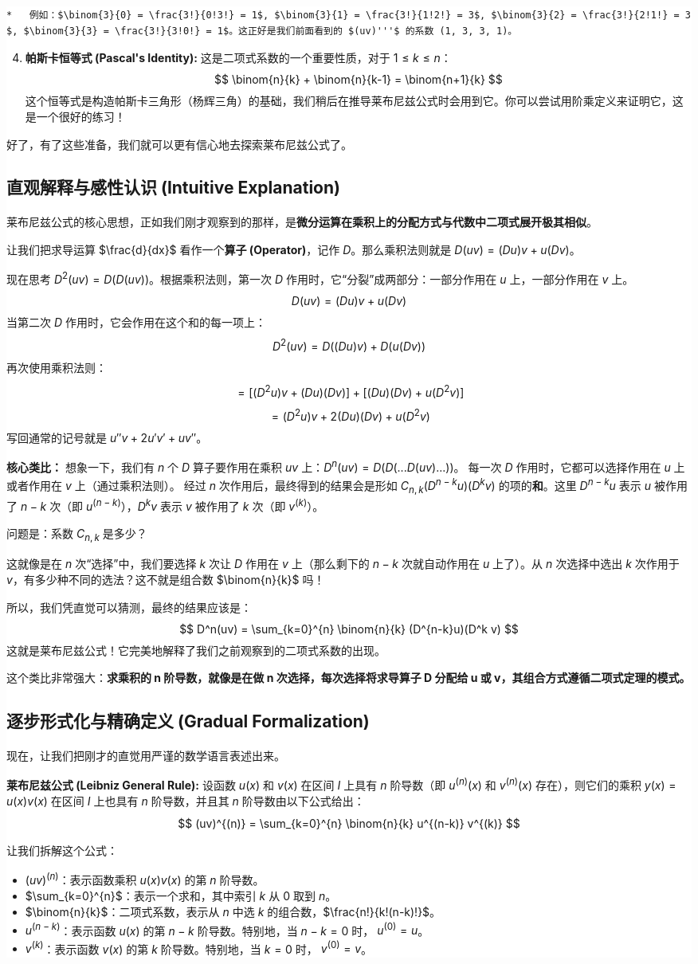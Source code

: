     *   例如：$\binom{3}{0} = \frac{3!}{0!3!} = 1$, $\binom{3}{1} = \frac{3!}{1!2!} = 3$, $\binom{3}{2} = \frac{3!}{2!1!} = 3$, $\binom{3}{3} = \frac{3!}{3!0!} = 1$。这正好是我们前面看到的 $(uv)'''$ 的系数 (1, 3, 3, 1)。

4.  **帕斯卡恒等式 (Pascal's Identity):** 这是二项式系数的一个重要性质，对于 $1 \le k \le n$：
    $$ \binom{n}{k} + \binom{n}{k-1} = \binom{n+1}{k} $$
    这个恒等式是构造帕斯卡三角形（杨辉三角）的基础，我们稍后在推导莱布尼兹公式时会用到它。你可以尝试用阶乘定义来证明它，这是一个很好的练习！

好了，有了这些准备，我们就可以更有信心地去探索莱布尼兹公式了。

## 直观解释与感性认识 (Intuitive Explanation)

莱布尼兹公式的核心思想，正如我们刚才观察到的那样，是**微分运算在乘积上的分配方式与代数中二项式展开极其相似**。

让我们把求导运算 $\frac{d}{dx}$ 看作一个**算子 (Operator)**，记作 $D$。那么乘积法则就是 $D(uv) = (Du)v + u(Dv)$。

现在思考 $D^2(uv) = D(D(uv))$。根据乘积法则，第一次 $D$ 作用时，它“分裂”成两部分：一部分作用在 $u$ 上，一部分作用在 $v$ 上。
$$ D(uv) = (Du)v + u(Dv) $$
当第二次 $D$ 作用时，它会作用在这个和的每一项上：
$$ D^2(uv) = D((Du)v) + D(u(Dv)) $$
再次使用乘积法则：
$$ = [(D^2u)v + (Du)(Dv)] + [(Du)(Dv) + u(D^2v)] $$
$$ = (D^2u)v + 2(Du)(Dv) + u(D^2v) $$
写回通常的记号就是 $u''v + 2u'v' + uv''$。

**核心类比：**
想象一下，我们有 $n$ 个 $D$ 算子要作用在乘积 $uv$ 上：$D^n(uv) = D(D(...D(uv)...))$。
每一次 $D$ 作用时，它都可以选择作用在 $u$ 上或者作用在 $v$ 上（通过乘积法则）。
经过 $n$ 次作用后，最终得到的结果会是形如 $C_{n,k} (D^{n-k}u)(D^k v)$ 的项的**和**。这里 $D^{n-k}u$ 表示 $u$ 被作用了 $n-k$ 次（即 $u^{(n-k)}$），$D^k v$ 表示 $v$ 被作用了 $k$ 次（即 $v^{(k)}$）。

问题是：系数 $C_{n,k}$ 是多少？

这就像是在 $n$ 次“选择”中，我们要选择 $k$ 次让 $D$ 作用在 $v$ 上（那么剩下的 $n-k$ 次就自动作用在 $u$ 上了）。从 $n$ 次选择中选出 $k$ 次作用于 $v$，有多少种不同的选法？这不就是组合数 $\binom{n}{k}$ 吗！

所以，我们凭直觉可以猜测，最终的结果应该是：
$$ D^n(uv) = \sum_{k=0}^{n} \binom{n}{k} (D^{n-k}u)(D^k v) $$
这就是莱布尼兹公式！它完美地解释了我们之前观察到的二项式系数的出现。

这个类比非常强大：**求乘积的 n 阶导数，就像是在做 n 次选择，每次选择将求导算子 D 分配给 u 或 v，其组合方式遵循二项式定理的模式。**

## 逐步形式化与精确定义 (Gradual Formalization)

现在，让我们把刚才的直觉用严谨的数学语言表述出来。

**莱布尼兹公式 (Leibniz General Rule):**
设函数 $u(x)$ 和 $v(x)$ 在区间 $I$ 上具有 $n$ 阶导数（即 $u^{(n)}(x)$ 和 $v^{(n)}(x)$ 存在），则它们的乘积 $y(x) = u(x)v(x)$ 在区间 $I$ 上也具有 $n$ 阶导数，并且其 $n$ 阶导数由以下公式给出：
$$ (uv)^{(n)} = \sum_{k=0}^{n} \binom{n}{k} u^{(n-k)} v^{(k)} $$

让我们拆解这个公式：
*   $(uv)^{(n)}$：表示函数乘积 $u(x)v(x)$ 的第 $n$ 阶导数。
*   $\sum_{k=0}^{n}$：表示一个求和，其中索引 $k$ 从 0 取到 $n$。
*   $\binom{n}{k}$：二项式系数，表示从 $n$ 中选 $k$ 的组合数，$\frac{n!}{k!(n-k)!}$。
*   $u^{(n-k)}$：表示函数 $u(x)$ 的第 $n-k$ 阶导数。特别地，当 $n-k=0$ 时， $u^{(0)} = u$。
*   $v^{(k)}$：表示函数 $v(x)$ 的第 $k$ 阶导数。特别地，当 $k=0$ 时， $v^{(0)} = v$。
